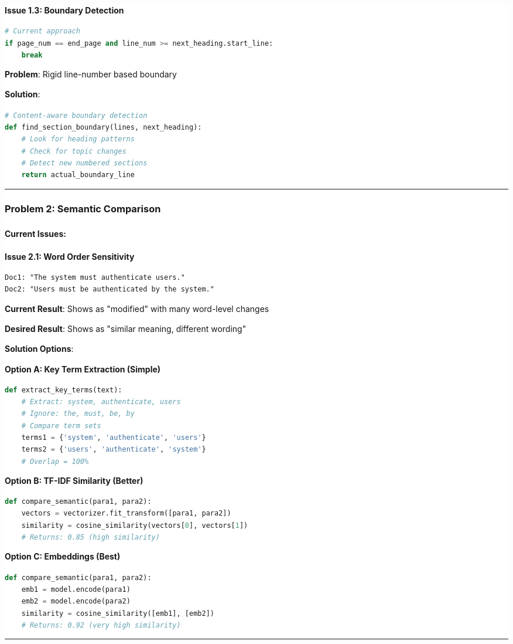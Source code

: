 
**Issue 1.3: Boundary Detection**
```python
# Current approach
if page_num == end_page and line_num >= next_heading.start_line:
    break
```

**Problem**: Rigid line-number based boundary

**Solution**:
```python
# Content-aware boundary detection
def find_section_boundary(lines, next_heading):
    # Look for heading patterns
    # Check for topic changes
    # Detect new numbered sections
    return actual_boundary_line
```

---

### Problem 2: Semantic Comparison

#### Current Issues:

**Issue 2.1: Word Order Sensitivity**
```
Doc1: "The system must authenticate users."
Doc2: "Users must be authenticated by the system."
```

**Current Result**: Shows as "modified" with many word-level changes

**Desired Result**: Shows as "similar meaning, different wording"

**Solution Options**:

**Option A: Key Term Extraction (Simple)**
```python
def extract_key_terms(text):
    # Extract: system, authenticate, users
    # Ignore: the, must, be, by
    # Compare term sets
    terms1 = {'system', 'authenticate', 'users'}
    terms2 = {'users', 'authenticate', 'system'}
    # Overlap = 100%
```

**Option B: TF-IDF Similarity (Better)**
```python
def compare_semantic(para1, para2):
    vectors = vectorizer.fit_transform([para1, para2])
    similarity = cosine_similarity(vectors[0], vectors[1])
    # Returns: 0.85 (high similarity)
```

**Option C: Embeddings (Best)**
```python
def compare_semantic(para1, para2):
    emb1 = model.encode(para1)
    emb2 = model.encode(para2)
    similarity = cosine_similarity([emb1], [emb2])
    # Returns: 0.92 (very high similarity)
```

---